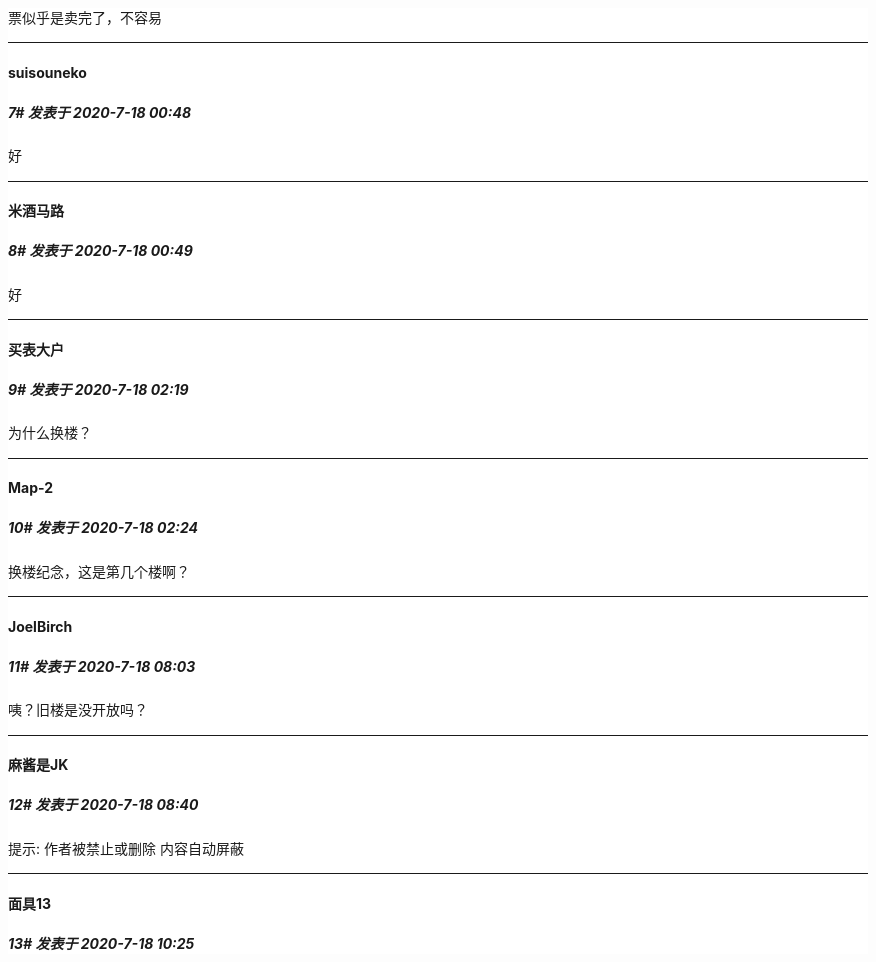 票似乎是卖完了，不容易


*****

####  suisouneko  
##### 7#       发表于 2020-7-18 00:48


好


*****

####  米酒马路  
##### 8#       发表于 2020-7-18 00:49


好


*****

####  买表大户  
##### 9#       发表于 2020-7-18 02:19


为什么换楼？


*****

####  Map-2  
##### 10#       发表于 2020-7-18 02:24


换楼纪念，这是第几个楼啊？


*****

####  JoelBirch  
##### 11#       发表于 2020-7-18 08:03


咦？旧楼是没开放吗？


*****

####  麻酱是JK  
##### 12#       发表于 2020-7-18 08:40

提示: 作者被禁止或删除 内容自动屏蔽


*****

####  面具13  
##### 13#       发表于 2020-7-18 10:25
